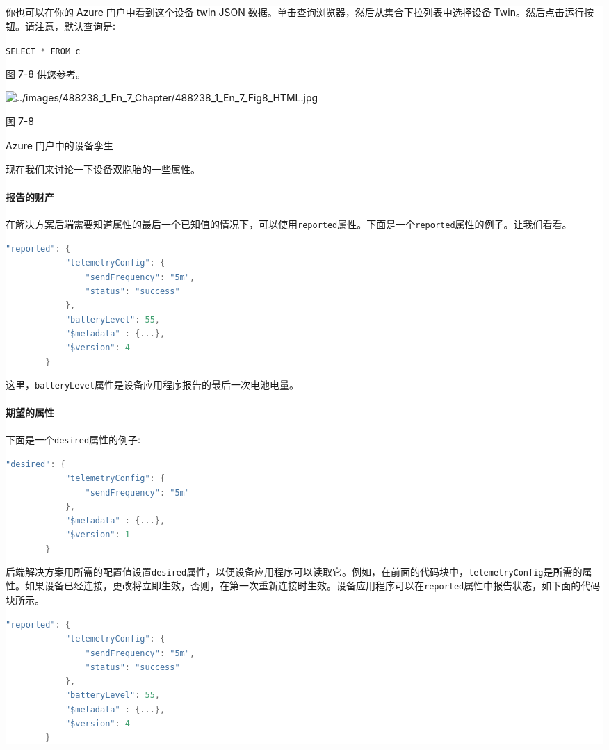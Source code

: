 你也可以在你的 Azure 门户中看到这个设备 twin JSON 数据。单击查询浏览器，然后从集合下拉列表中选择设备 Twin。然后点击运行按钮。请注意，默认查询是:

```cs
SELECT * FROM c

```

图 [7-8](#Fig8) 供您参考。

![../images/488238_1_En_7_Chapter/488238_1_En_7_Fig8_HTML.jpg](../images/488238_1_En_7_Chapter/488238_1_En_7_Fig8_HTML.jpg)

图 7-8

Azure 门户中的设备孪生

现在我们来讨论一下设备双胞胎的一些属性。

#### 报告的财产

在解决方案后端需要知道属性的最后一个已知值的情况下，可以使用`reported`属性。下面是一个`reported`属性的例子。让我们看看。

```cs
"reported": {
            "telemetryConfig": {
                "sendFrequency": "5m",
                "status": "success"
            },
            "batteryLevel": 55,
            "$metadata" : {...},
            "$version": 4
        }

```

这里，`batteryLevel`属性是设备应用程序报告的最后一次电池电量。

#### 期望的属性

下面是一个`desired`属性的例子:

```cs
"desired": {
            "telemetryConfig": {
                "sendFrequency": "5m"
            },
            "$metadata" : {...},
            "$version": 1
        }

```

后端解决方案用所需的配置值设置`desired`属性，以便设备应用程序可以读取它。例如，在前面的代码块中，`telemetryConfig`是所需的属性。如果设备已经连接，更改将立即生效，否则，在第一次重新连接时生效。设备应用程序可以在`reported`属性中报告状态，如下面的代码块所示。

```cs
"reported": {
            "telemetryConfig": {
                "sendFrequency": "5m",
                "status": "success"
            },
            "batteryLevel": 55,
            "$metadata" : {...},
            "$version": 4
        }

```
